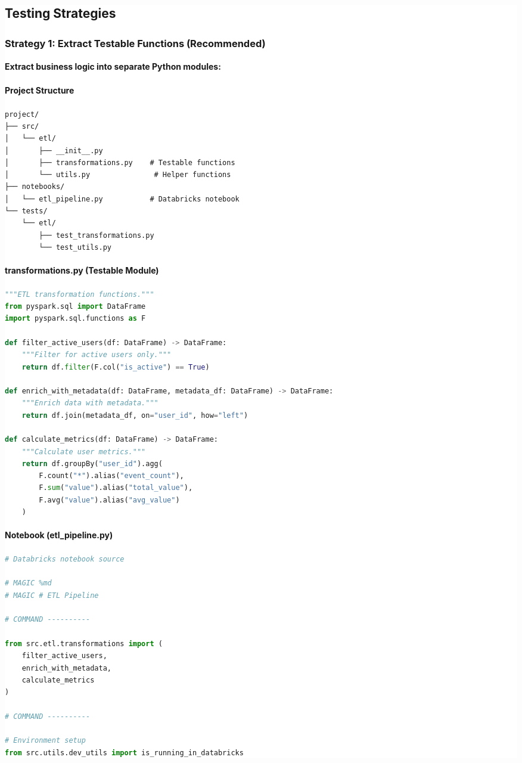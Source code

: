 ## Testing Strategies

### Strategy 1: Extract Testable Functions (Recommended)

**Extract business logic into separate Python modules:**

#### Project Structure
```
project/
├── src/
│   └── etl/
│       ├── __init__.py
│       ├── transformations.py    # Testable functions
│       └── utils.py               # Helper functions
├── notebooks/
│   └── etl_pipeline.py           # Databricks notebook
└── tests/
    └── etl/
        ├── test_transformations.py
        └── test_utils.py
```

#### transformations.py (Testable Module)
```python
"""ETL transformation functions."""
from pyspark.sql import DataFrame
import pyspark.sql.functions as F

def filter_active_users(df: DataFrame) -> DataFrame:
    """Filter for active users only."""
    return df.filter(F.col("is_active") == True)

def enrich_with_metadata(df: DataFrame, metadata_df: DataFrame) -> DataFrame:
    """Enrich data with metadata."""
    return df.join(metadata_df, on="user_id", how="left")

def calculate_metrics(df: DataFrame) -> DataFrame:
    """Calculate user metrics."""
    return df.groupBy("user_id").agg(
        F.count("*").alias("event_count"),
        F.sum("value").alias("total_value"),
        F.avg("value").alias("avg_value")
    )
```

#### Notebook (etl_pipeline.py)
```python
# Databricks notebook source

# MAGIC %md
# MAGIC # ETL Pipeline

# COMMAND ----------

from src.etl.transformations import (
    filter_active_users,
    enrich_with_metadata,
    calculate_metrics
)

# COMMAND ----------

# Environment setup
from src.utils.dev_utils import is_running_in_databricks
```